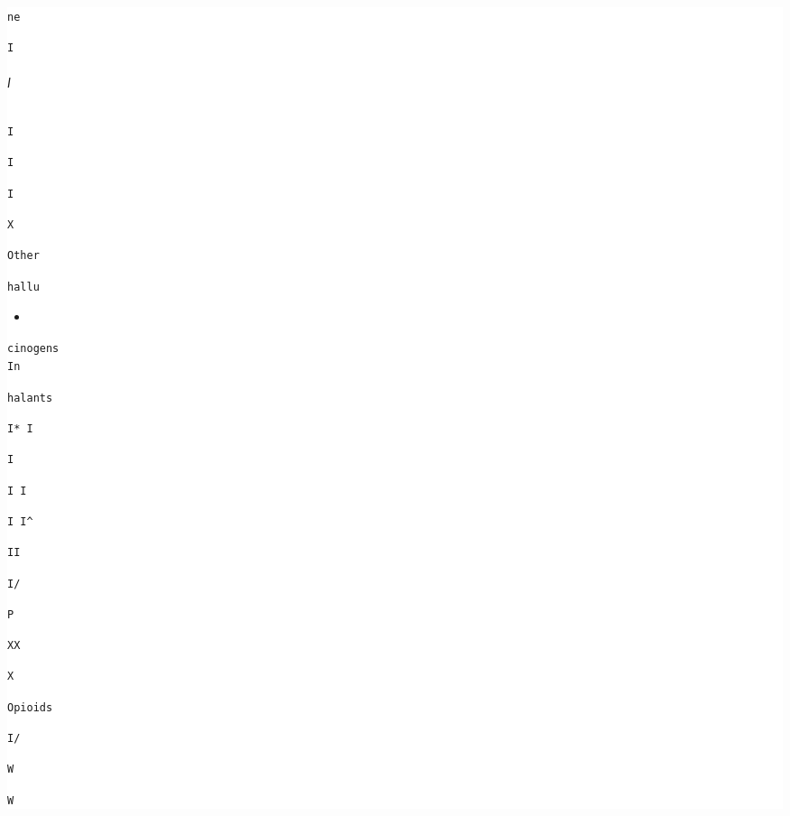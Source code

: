 ```
ne
```
```
I
```
###### I

```
I
```
```
I
```
```
I
```
```
X
```
```
Other
```
```
hallu
```
-

```
cinogens
In
```
```
halants
```
```
I* I
```
```
I
```
```
I I 
```
```
I I^
```
```
II
```
```
I/
```
```
P
```
```
XX
```
```
X
```
```
Opioids
```
```
I/
```
```
W
```
```
W
```